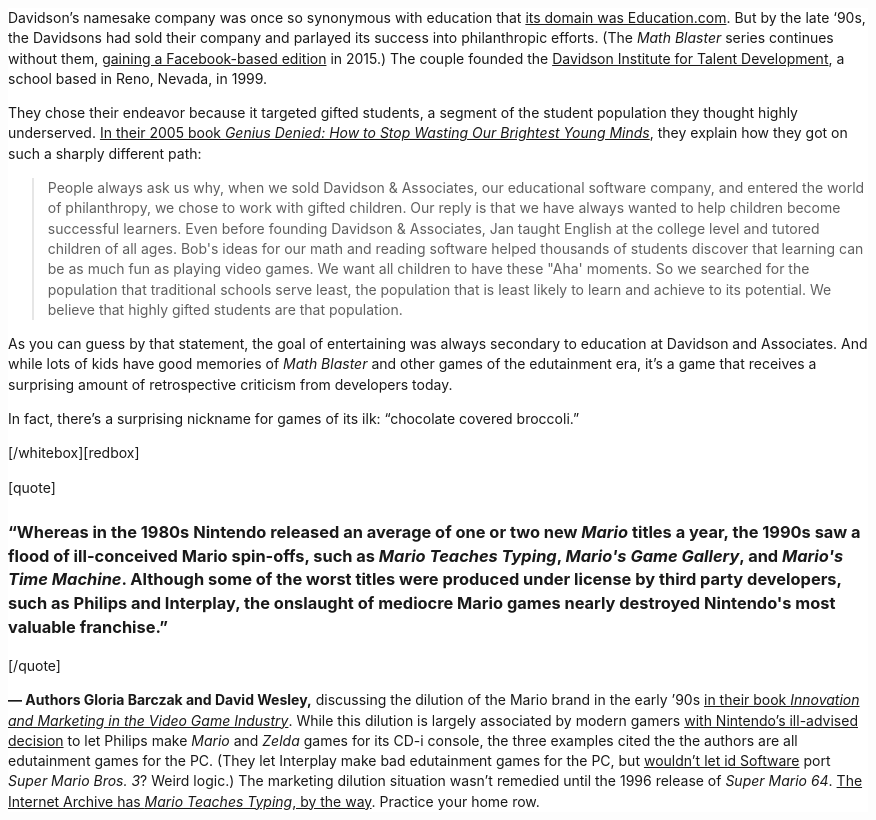 Davidson’s namesake company was once so synonymous with education that [its domain was Education.com](http://web.archive.org/web/19971222100026/http://education.com/). But by the late ‘90s, the Davidsons had sold their company and parlayed its success into philanthropic efforts. (The *Math Blaster* series continues without them, [gaining a Facebook-based edition](https://venturebeat.com/2015/04/08/how-math-blasters-floppy-disk-fundamentals-fit-on-facebook/) in 2015.) The couple founded the [Davidson Institute for Talent Development](http://www.davidsongifted.org/), a school based in Reno, Nevada, in 1999.

They chose their endeavor because it targeted gifted students, a segment of the student population they thought highly underserved. [In their 2005 book *Genius Denied: How to Stop Wasting Our Brightest Young Minds*](http://amzn.to/2oxBcTw), they explain how they got on such a sharply different path:

> People always ask us why, when we sold Davidson & Associates, our educational software company, and entered the world of philanthropy, we chose to work with gifted children. Our reply is that we have always wanted to help children become successful learners. Even before founding Davidson & Associates, Jan taught English at the college level and tutored children of all ages. Bob's ideas for our math and reading software helped thousands of students discover that learning can be as much fun as playing video games. We want all children to have these "Aha' moments. So we searched for the population that traditional schools serve least, the population that is least likely to learn and achieve to its potential. We believe that highly gifted students are that population. 

As you can guess by that statement, the goal of entertaining was always secondary to education at Davidson and Associates. And while lots of kids have good memories of *Math Blaster* and other games of the edutainment era, it’s a game that receives a surprising amount of retrospective criticism from developers today.

In fact, there’s a surprising nickname for games of its ilk: “chocolate covered broccoli.”

[/whitebox][redbox]

[quote]
### “Whereas in the 1980s Nintendo released an average of one or two new *Mario* titles a year, the 1990s saw a flood of ill-conceived Mario spin-offs, such as *Mario Teaches Typing*, *Mario's Game Gallery*, and *Mario's Time Machine*. Although some of the worst titles were produced under license by third party developers, such as Philips and Interplay, the onslaught of mediocre Mario games nearly destroyed Nintendo's most valuable franchise.”
[/quote]

**— Authors Gloria Barczak and David Wesley,** discussing the dilution of the Mario brand in the early ’90s [in their book *Innovation and Marketing in the Video Game Industry*](http://amzn.to/2oebikn). While this dilution is largely associated by modern gamers [with Nintendo’s ill-advised decision](http://www.atlasobscura.com/articles/the-history-of-the-philips-cdi-failed-playstation-ancestor) to let Philips make *Mario* and *Zelda* games for its CD-i console, the three examples cited the the authors are all edutainment games for the PC. (They let Interplay make bad edutainment games for the PC, but [wouldn’t let id Software](https://arstechnica.com/gaming/2015/12/heres-what-id-softwares-pc-port-of-mario-3-could-have-looked-like/) port *Super Mario Bros. 3*? Weird logic.) The marketing dilution situation wasn’t remedied until the 1996 release of *Super Mario 64*. [The Internet Archive has *Mario Teaches Typing*, by the way](https://archive.org/details/msdos_Mario_Teaches_Typing_1992). Practice your home row.

